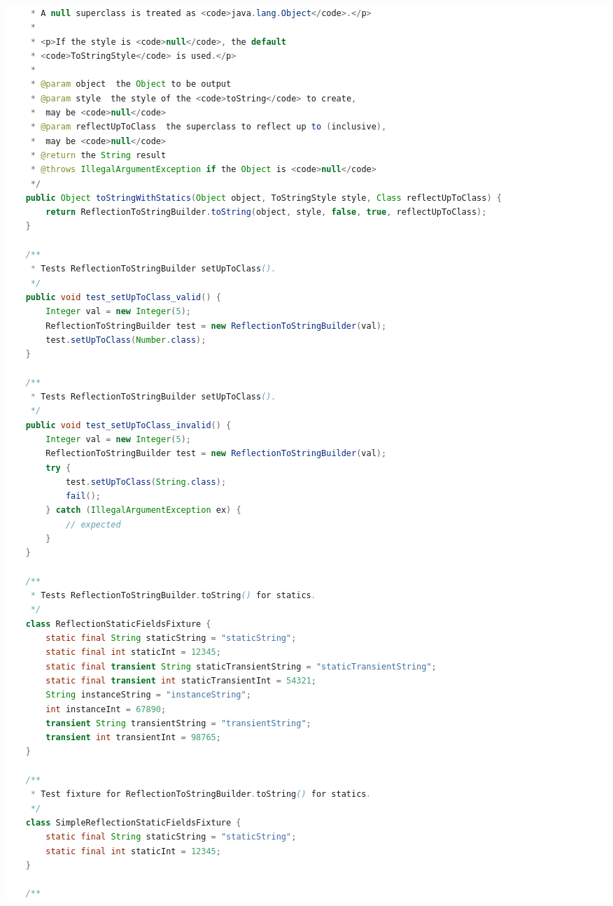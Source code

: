 ```java
     * A null superclass is treated as <code>java.lang.Object</code>.</p>
     *
     * <p>If the style is <code>null</code>, the default
     * <code>ToStringStyle</code> is used.</p>
     *
     * @param object  the Object to be output
     * @param style  the style of the <code>toString</code> to create,
     *  may be <code>null</code>
     * @param reflectUpToClass  the superclass to reflect up to (inclusive),
     *  may be <code>null</code>
     * @return the String result
     * @throws IllegalArgumentException if the Object is <code>null</code>
     */
    public Object toStringWithStatics(Object object, ToStringStyle style, Class reflectUpToClass) {
        return ReflectionToStringBuilder.toString(object, style, false, true, reflectUpToClass);
    }

    /**
     * Tests ReflectionToStringBuilder setUpToClass().
     */
    public void test_setUpToClass_valid() {
        Integer val = new Integer(5);
        ReflectionToStringBuilder test = new ReflectionToStringBuilder(val);
        test.setUpToClass(Number.class);
    }

    /**
     * Tests ReflectionToStringBuilder setUpToClass().
     */
    public void test_setUpToClass_invalid() {
        Integer val = new Integer(5);
        ReflectionToStringBuilder test = new ReflectionToStringBuilder(val);
        try {
            test.setUpToClass(String.class);
            fail();
        } catch (IllegalArgumentException ex) {
            // expected
        }
    }

    /**
     * Tests ReflectionToStringBuilder.toString() for statics.
     */
    class ReflectionStaticFieldsFixture {
        static final String staticString = "staticString";
        static final int staticInt = 12345;
        static final transient String staticTransientString = "staticTransientString";
        static final transient int staticTransientInt = 54321;
        String instanceString = "instanceString";
        int instanceInt = 67890;
        transient String transientString = "transientString";
        transient int transientInt = 98765;
    }

    /**
     * Test fixture for ReflectionToStringBuilder.toString() for statics.
     */
    class SimpleReflectionStaticFieldsFixture {
        static final String staticString = "staticString";
        static final int staticInt = 12345;
    }

    /**
```